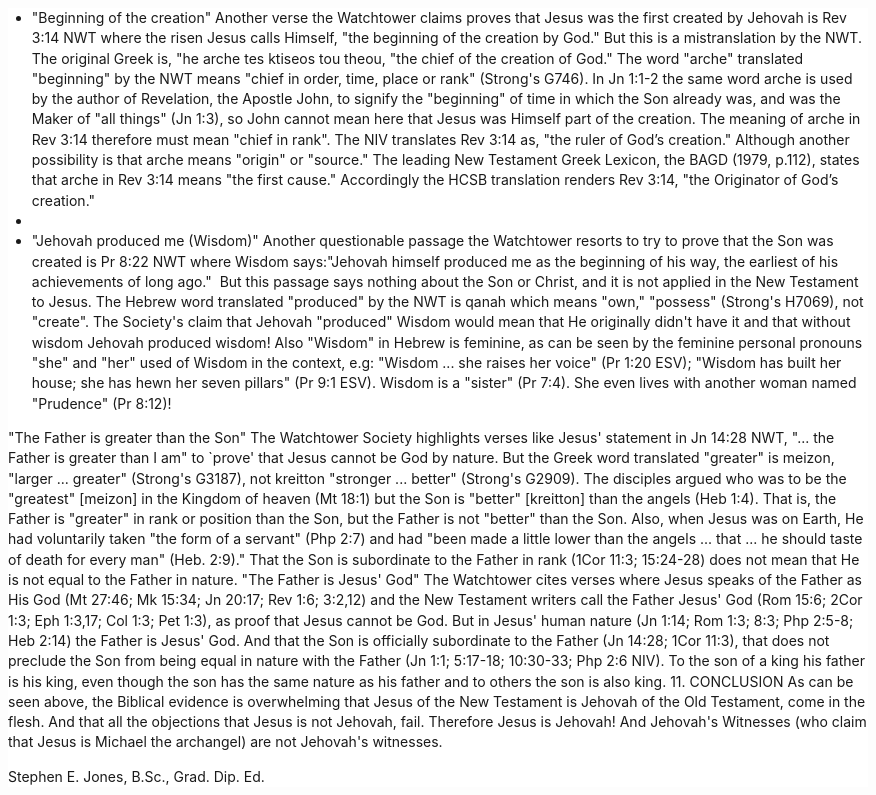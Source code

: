 * "Beginning of the creation" Another verse the Watchtower claims proves that Jesus was the first created by Jehovah is Rev 3:14 NWT where the risen Jesus calls Himself, "the beginning of the creation by God." But this is a mistranslation by the NWT. The original Greek is, "he arche tes ktiseos tou theou, "the chief of the creation of God." The word "arche" translated "beginning" by the NWT means "chief in order, time, place or rank" (Strong's G746). In Jn 1:1-2 the same word arche is used by the author of Revelation, the Apostle John, to signify the "beginning" of time in which the Son already was, and was the Maker of "all things" (Jn 1:3), so John cannot mean here that Jesus was Himself part of the creation. The meaning of arche in Rev 3:14 therefore must mean "chief in rank". The NIV translates Rev 3:14 as, "the ruler of God’s creation." Although another possibility is that arche means "origin" or "source." The leading New Testament Greek Lexicon, the BAGD (1979, p.112), states that arche in Rev 3:14 means "the first cause." Accordingly the HCSB translation renders Rev 3:14, "the Originator of God’s creation."
* 
* "Jehovah produced me (Wisdom)" Another questionable passage the Watchtower resorts to try to prove that the Son was created is Pr 8:22 NWT where Wisdom says:"Jehovah himself produced me as the beginning of his way, the earliest of his achievements of long ago."  But this passage says nothing about the Son or Christ, and it is not applied in the New Testament to Jesus. The Hebrew word translated "produced" by the NWT is qanah which means "own," "possess" (Strong's H7069), not "create". The Society's claim that Jehovah "produced" Wisdom would mean that He originally didn't have it and that without wisdom Jehovah produced wisdom! Also "Wisdom" in Hebrew is feminine, as can be seen by the feminine personal pronouns "she" and "her" used of Wisdom in the context, e.g: "Wisdom ... she raises her voice" (Pr 1:20 ESV); "Wisdom has built her house; she has hewn her seven pillars" (Pr 9:1 ESV). Wisdom is a "sister" (Pr 7:4). She even lives with another woman named "Prudence" (Pr 8:12)!

"The Father is greater than the Son" The Watchtower Society highlights verses like Jesus' statement in Jn 14:28 NWT, "... the Father is greater than I am" to `prove' that Jesus cannot be God by nature. But the Greek word translated "greater" is meizon, "larger ... greater" (Strong's G3187), not kreitton "stronger ... better" (Strong's G2909). The disciples argued who was to be the "greatest" [meizon] in the Kingdom of heaven (Mt 18:1) but the Son is "better" [kreitton] than the angels (Heb 1:4). That is, the Father is "greater" in rank or position than the Son, but the Father is not "better" than the Son. Also, when Jesus was on Earth, He had voluntarily taken "the form of a servant" (Php 2:7) and had "been made a little lower than the angels ... that ... he should taste of death for every man" (Heb. 2:9)." That the Son is subordinate to the Father in rank (1Cor 11:3; 15:24-28) does not mean that He is not equal to the Father in nature.
"The Father is Jesus' God" The Watchtower cites verses where Jesus speaks of the Father as His God (Mt 27:46; Mk 15:34; Jn 20:17; Rev 1:6; 3:2,12) and the New Testament writers call the Father Jesus' God (Rom 15:6; 2Cor 1:3; Eph 1:3,17; Col 1:3; Pet 1:3), as proof that Jesus cannot be God. But in Jesus' human nature (Jn 1:14; Rom 1:3; 8:3; Php 2:5-8; Heb 2:14) the Father is Jesus' God. And that the Son is officially subordinate to the Father (Jn 14:28; 1Cor 11:3), that does not preclude the Son from being equal in nature with the Father (Jn 1:1; 5:17-18; 10:30-33; Php 2:6 NIV). To the son of a king his father is his king, even though the son has the same nature as his father and to others the son is also king.
11. CONCLUSION As can be seen above, the Biblical evidence is overwhelming that Jesus of the New Testament is Jehovah of the Old Testament, come in the flesh. And that all the objections that Jesus is not Jehovah, fail. Therefore Jesus is Jehovah! And Jehovah's Witnesses (who claim that Jesus is Michael the archangel) are not Jehovah's witnesses.

Stephen E. Jones, B.Sc., Grad. Dip. Ed.
